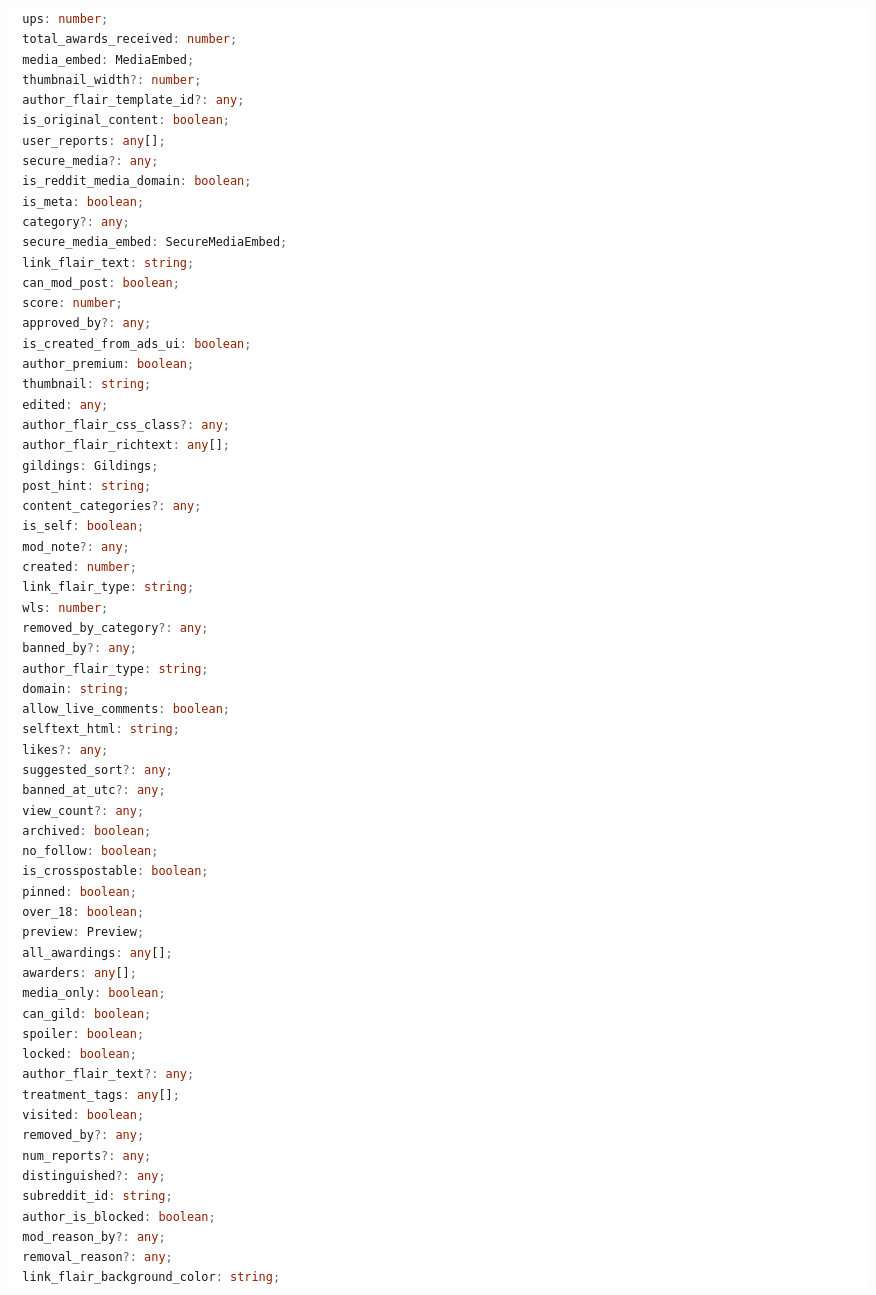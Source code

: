 ```ts
  ups: number;
  total_awards_received: number;
  media_embed: MediaEmbed;
  thumbnail_width?: number;
  author_flair_template_id?: any;
  is_original_content: boolean;
  user_reports: any[];
  secure_media?: any;
  is_reddit_media_domain: boolean;
  is_meta: boolean;
  category?: any;
  secure_media_embed: SecureMediaEmbed;
  link_flair_text: string;
  can_mod_post: boolean;
  score: number;
  approved_by?: any;
  is_created_from_ads_ui: boolean;
  author_premium: boolean;
  thumbnail: string;
  edited: any;
  author_flair_css_class?: any;
  author_flair_richtext: any[];
  gildings: Gildings;
  post_hint: string;
  content_categories?: any;
  is_self: boolean;
  mod_note?: any;
  created: number;
  link_flair_type: string;
  wls: number;
  removed_by_category?: any;
  banned_by?: any;
  author_flair_type: string;
  domain: string;
  allow_live_comments: boolean;
  selftext_html: string;
  likes?: any;
  suggested_sort?: any;
  banned_at_utc?: any;
  view_count?: any;
  archived: boolean;
  no_follow: boolean;
  is_crosspostable: boolean;
  pinned: boolean;
  over_18: boolean;
  preview: Preview;
  all_awardings: any[];
  awarders: any[];
  media_only: boolean;
  can_gild: boolean;
  spoiler: boolean;
  locked: boolean;
  author_flair_text?: any;
  treatment_tags: any[];
  visited: boolean;
  removed_by?: any;
  num_reports?: any;
  distinguished?: any;
  subreddit_id: string;
  author_is_blocked: boolean;
  mod_reason_by?: any;
  removal_reason?: any;
  link_flair_background_color: string;
```